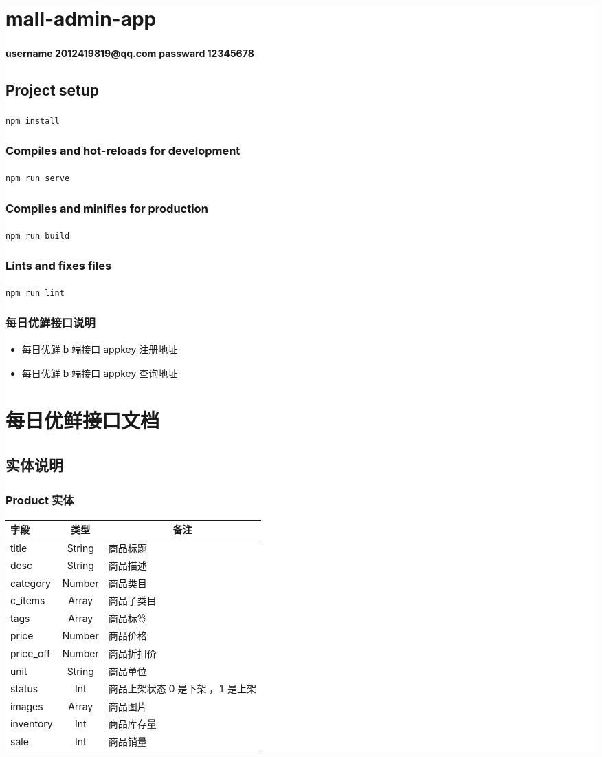 # mall-admin-app

**username 2012419819@qq.com**
**passward 12345678**

## Project setup

```
npm install
```

### Compiles and hot-reloads for development

```
npm run serve
```

### Compiles and minifies for production

```
npm run build
```

### Lints and fixes files

```
npm run lint
```

### 每日优鲜接口说明

- [每日优鲜 b 端接口 appkey 注册地址](https://mallapi.duyiedu.com/login/#/register)

- [每日优鲜 b 端接口 appkey 查询地址](https://mallapi.duyiedu.com/login/#/login)

# 每日优鲜接口文档

## 实体说明

### Product 实体

| 字段       |     类型      | 备注                             |
| :--------- | :-----------: | -------------------------------- |
| title      |    String     | 商品标题                         |
| desc       |    String     | 商品描述                         |
| category   |    Number     | 商品类目                         |
| c_items    | Array<String> | 商品子类目                       |
| tags       | Array<String> | 商品标签                         |
| price      |    Number     | 商品价格                         |
| price_off  |    Number     | 商品折扣价                       |
| unit       |    String     | 商品单位                         |
| status     |      Int      | 商品上架状态 0 是下架 ，1 是上架 |
| images     |  Array<Url>   | 商品图片                         |
| inventory  |      Int      | 商品库存量                       |
| sale       |      Int      | 商品销量                         |